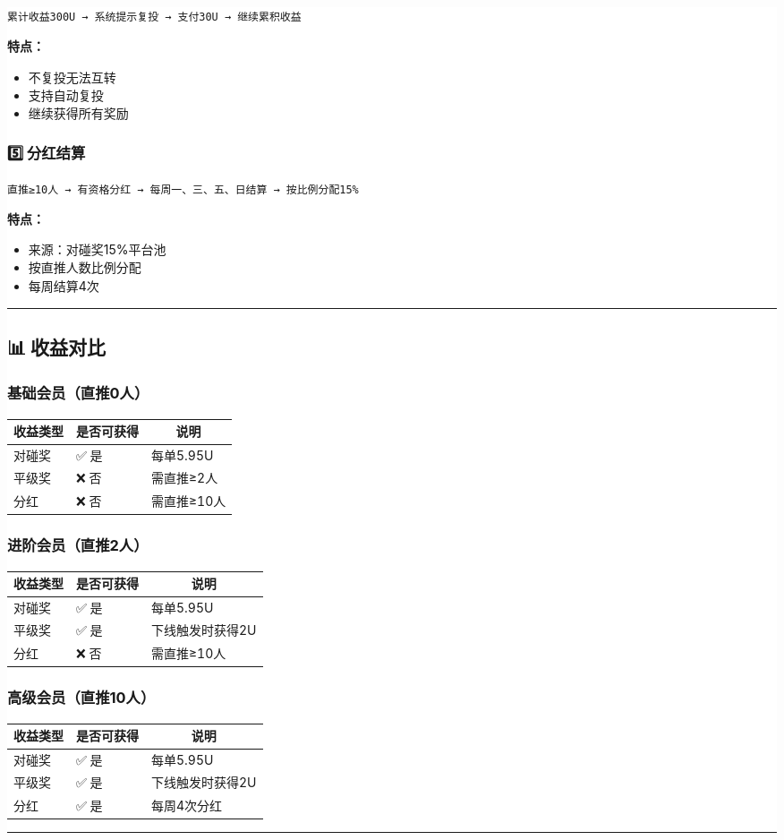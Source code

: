```
累计收益300U → 系统提示复投 → 支付30U → 继续累积收益
```

**特点：**
- 不复投无法互转
- 支持自动复投
- 继续获得所有奖励

### 5️⃣ **分红结算**

```
直推≥10人 → 有资格分红 → 每周一、三、五、日结算 → 按比例分配15%
```

**特点：**
- 来源：对碰奖15%平台池
- 按直推人数比例分配
- 每周结算4次

---

## 📊 **收益对比**

### 基础会员（直推0人）

| 收益类型 | 是否可获得 | 说明 |
|----------|-----------|------|
| 对碰奖 | ✅ 是 | 每单5.95U |
| 平级奖 | ❌ 否 | 需直推≥2人 |
| 分红 | ❌ 否 | 需直推≥10人 |

### 进阶会员（直推2人）

| 收益类型 | 是否可获得 | 说明 |
|----------|-----------|------|
| 对碰奖 | ✅ 是 | 每单5.95U |
| 平级奖 | ✅ 是 | 下线触发时获得2U |
| 分红 | ❌ 否 | 需直推≥10人 |

### 高级会员（直推10人）

| 收益类型 | 是否可获得 | 说明 |
|----------|-----------|------|
| 对碰奖 | ✅ 是 | 每单5.95U |
| 平级奖 | ✅ 是 | 下线触发时获得2U |
| 分红 | ✅ 是 | 每周4次分红 |

---
